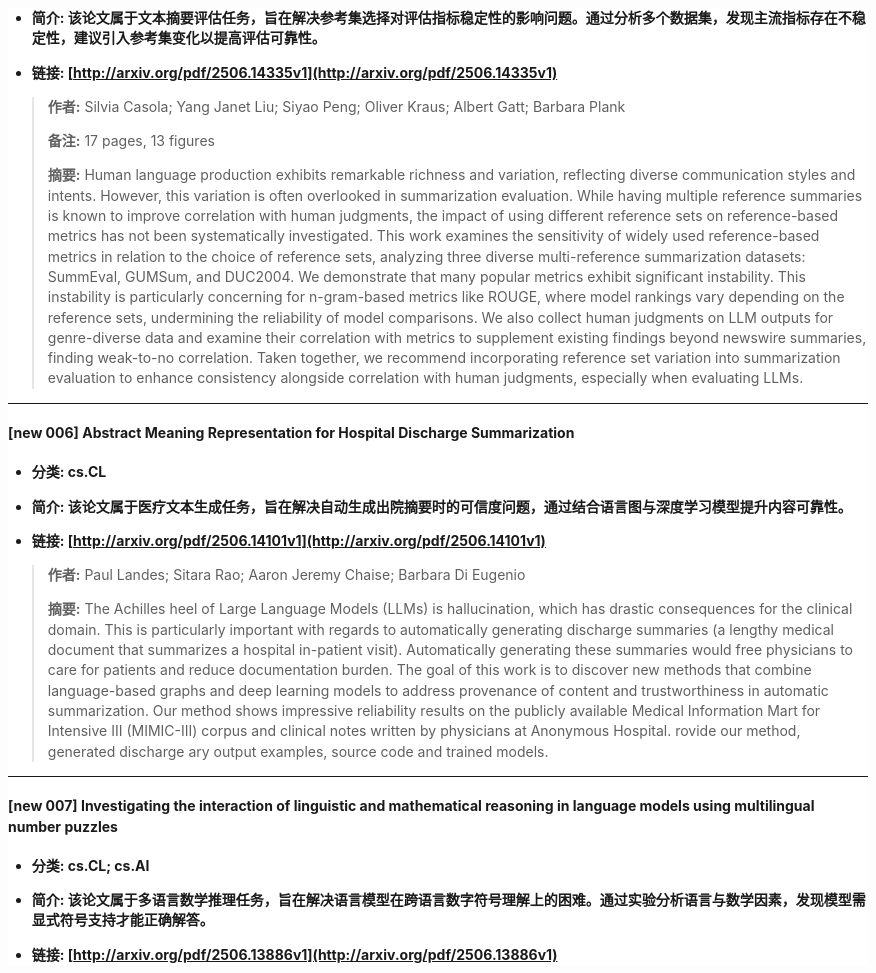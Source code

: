 - **简介: 该论文属于文本摘要评估任务，旨在解决参考集选择对评估指标稳定性的影响问题。通过分析多个数据集，发现主流指标存在不稳定性，建议引入参考集变化以提高评估可靠性。**

- **链接: [http://arxiv.org/pdf/2506.14335v1](http://arxiv.org/pdf/2506.14335v1)**

> **作者:** Silvia Casola; Yang Janet Liu; Siyao Peng; Oliver Kraus; Albert Gatt; Barbara Plank
>
> **备注:** 17 pages, 13 figures
>
> **摘要:** Human language production exhibits remarkable richness and variation, reflecting diverse communication styles and intents. However, this variation is often overlooked in summarization evaluation. While having multiple reference summaries is known to improve correlation with human judgments, the impact of using different reference sets on reference-based metrics has not been systematically investigated. This work examines the sensitivity of widely used reference-based metrics in relation to the choice of reference sets, analyzing three diverse multi-reference summarization datasets: SummEval, GUMSum, and DUC2004. We demonstrate that many popular metrics exhibit significant instability. This instability is particularly concerning for n-gram-based metrics like ROUGE, where model rankings vary depending on the reference sets, undermining the reliability of model comparisons. We also collect human judgments on LLM outputs for genre-diverse data and examine their correlation with metrics to supplement existing findings beyond newswire summaries, finding weak-to-no correlation. Taken together, we recommend incorporating reference set variation into summarization evaluation to enhance consistency alongside correlation with human judgments, especially when evaluating LLMs.
>
---
#### [new 006] Abstract Meaning Representation for Hospital Discharge Summarization
- **分类: cs.CL**

- **简介: 该论文属于医疗文本生成任务，旨在解决自动生成出院摘要时的可信度问题，通过结合语言图与深度学习模型提升内容可靠性。**

- **链接: [http://arxiv.org/pdf/2506.14101v1](http://arxiv.org/pdf/2506.14101v1)**

> **作者:** Paul Landes; Sitara Rao; Aaron Jeremy Chaise; Barbara Di Eugenio
>
> **摘要:** The Achilles heel of Large Language Models (LLMs) is hallucination, which has drastic consequences for the clinical domain. This is particularly important with regards to automatically generating discharge summaries (a lengthy medical document that summarizes a hospital in-patient visit). Automatically generating these summaries would free physicians to care for patients and reduce documentation burden. The goal of this work is to discover new methods that combine language-based graphs and deep learning models to address provenance of content and trustworthiness in automatic summarization. Our method shows impressive reliability results on the publicly available Medical Information Mart for Intensive III (MIMIC-III) corpus and clinical notes written by physicians at Anonymous Hospital. rovide our method, generated discharge ary output examples, source code and trained models.
>
---
#### [new 007] Investigating the interaction of linguistic and mathematical reasoning in language models using multilingual number puzzles
- **分类: cs.CL; cs.AI**

- **简介: 该论文属于多语言数学推理任务，旨在解决语言模型在跨语言数字符号理解上的困难。通过实验分析语言与数学因素，发现模型需显式符号支持才能正确解答。**

- **链接: [http://arxiv.org/pdf/2506.13886v1](http://arxiv.org/pdf/2506.13886v1)**
